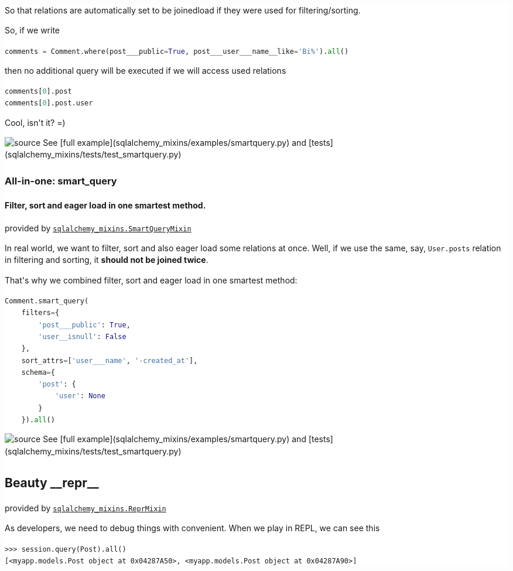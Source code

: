 So that relations are automatically set to be joinedload if they were used for filtering/sorting.


So, if we write
```python
comments = Comment.where(post___public=True, post___user___name__like='Bi%').all()
```
then no additional query will be executed if we will access used relations
```python
comments[0].post
comments[0].post.user
```

Cool, isn't it? =)

<img alt="source" src="https://cdn4.iconfinder.com/data/icons/web-pages-seo/512/18-256.png" height=20/>
See [full example](sqlalchemy_mixins/examples/smartquery.py) and [tests](sqlalchemy_mixins/tests/test_smartquery.py)

### All-in-one: smart_query
#### Filter, sort and eager load in one smartest method.
provided by [`sqlalchemy_mixins.SmartQueryMixin`](sqlalchemy_mixins/smartquery.py)

In real world, we want to filter, sort and also eager load some relations at once.
Well, if we use the same, say, `User.posts` relation in filtering and sorting, 
it **should not be joined twice**.
 
That's why we combined filter, sort and eager load in one smartest method:
```python
Comment.smart_query(
    filters={
        'post___public': True,
        'user__isnull': False
    },
    sort_attrs=['user___name', '-created_at'],
    schema={
        'post': {
            'user': None
        }
    }).all()
```

<img alt="source" src="https://cdn4.iconfinder.com/data/icons/web-pages-seo/512/18-256.png" height=20/>
See [full example](sqlalchemy_mixins/examples/smartquery.py) and [tests](sqlalchemy_mixins/tests/test_smartquery.py)

## Beauty \_\_repr\_\_
provided by [`sqlalchemy_mixins.ReprMixin`](sqalchemy_mixins/repr.py)

As developers, we need to debug things with convenient. 
When we play in REPL, we can see this

```
>>> session.query(Post).all()
[<myapp.models.Post object at 0x04287A50>, <myapp.models.Post object at 0x04287A90>]
```
